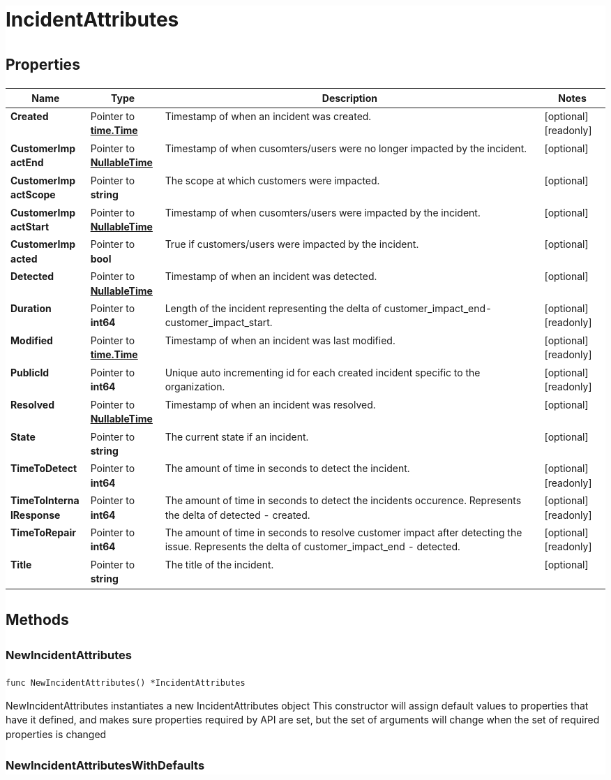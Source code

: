 # IncidentAttributes

## Properties

Name | Type | Description | Notes
------------ | ------------- | ------------- | -------------
**Created** | Pointer to [**time.Time**](time.Time.md) | Timestamp of when an incident was created. | [optional] [readonly] 
**CustomerImpactEnd** | Pointer to [**NullableTime**](time.Time.md) | Timestamp of when cusomters/users were no longer impacted by the incident. | [optional] 
**CustomerImpactScope** | Pointer to **string** | The scope at which customers were impacted. | [optional] 
**CustomerImpactStart** | Pointer to [**NullableTime**](time.Time.md) | Timestamp of when cusomters/users were impacted by the incident. | [optional] 
**CustomerImpacted** | Pointer to **bool** | True if customers/users were impacted by the incident. | [optional] 
**Detected** | Pointer to [**NullableTime**](time.Time.md) | Timestamp of when an incident was detected. | [optional] 
**Duration** | Pointer to **int64** | Length of the incident representing the delta of customer_impact_end-customer_impact_start. | [optional] [readonly] 
**Modified** | Pointer to [**time.Time**](time.Time.md) | Timestamp of when an incident was last modified. | [optional] [readonly] 
**PublicId** | Pointer to **int64** | Unique auto incrementing id for each created incident specific to the organization. | [optional] [readonly] 
**Resolved** | Pointer to [**NullableTime**](time.Time.md) | Timestamp of when an incident was resolved. | [optional] 
**State** | Pointer to **string** | The current state if an incident. | [optional] 
**TimeToDetect** | Pointer to **int64** | The amount of time in seconds to detect the incident. | [optional] [readonly] 
**TimeToInternalResponse** | Pointer to **int64** | The amount of time in seconds to detect the incidents occurence. Represents the delta of detected - created. | [optional] [readonly] 
**TimeToRepair** | Pointer to **int64** | The amount of time in seconds to resolve customer impact after detecting the issue. Represents the delta of customer_impact_end - detected. | [optional] [readonly] 
**Title** | Pointer to **string** | The title of the incident. | [optional] 

## Methods

### NewIncidentAttributes

`func NewIncidentAttributes() *IncidentAttributes`

NewIncidentAttributes instantiates a new IncidentAttributes object
This constructor will assign default values to properties that have it defined,
and makes sure properties required by API are set, but the set of arguments
will change when the set of required properties is changed

### NewIncidentAttributesWithDefaults
